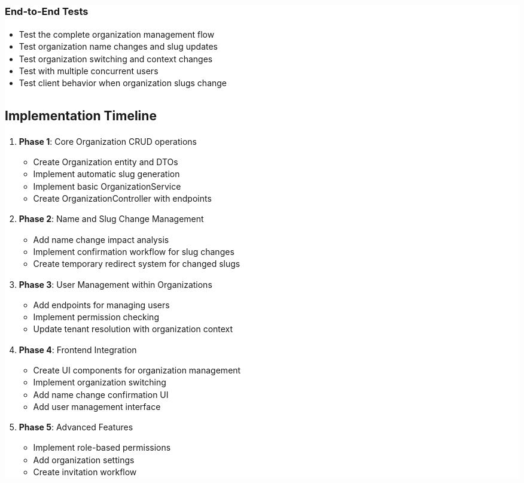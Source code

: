 ### End-to-End Tests
- Test the complete organization management flow
- Test organization name changes and slug updates
- Test organization switching and context changes
- Test with multiple concurrent users
- Test client behavior when organization slugs change

## Implementation Timeline

1. **Phase 1**: Core Organization CRUD operations
   - Create Organization entity and DTOs
   - Implement automatic slug generation
   - Implement basic OrganizationService
   - Create OrganizationController with endpoints

2. **Phase 2**: Name and Slug Change Management
   - Add name change impact analysis
   - Implement confirmation workflow for slug changes
   - Create temporary redirect system for changed slugs

3. **Phase 3**: User Management within Organizations
   - Add endpoints for managing users
   - Implement permission checking
   - Update tenant resolution with organization context

4. **Phase 4**: Frontend Integration
   - Create UI components for organization management
   - Implement organization switching
   - Add name change confirmation UI
   - Add user management interface

5. **Phase 5**: Advanced Features
   - Implement role-based permissions
   - Add organization settings
   - Create invitation workflow 